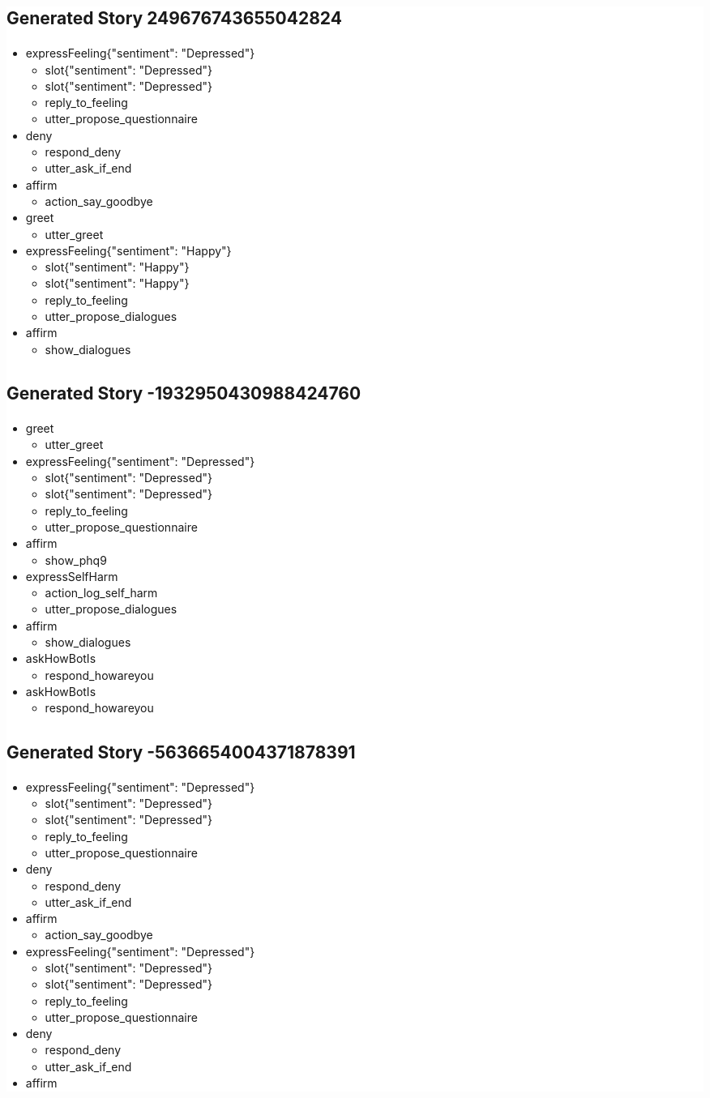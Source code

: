 ## Generated Story 249676743655042824
* expressFeeling{"sentiment": "Depressed"}
    - slot{"sentiment": "Depressed"}
    - slot{"sentiment": "Depressed"}
    - reply_to_feeling
    - utter_propose_questionnaire
* deny
    - respond_deny
    - utter_ask_if_end
* affirm
    - action_say_goodbye
* greet
    - utter_greet
* expressFeeling{"sentiment": "Happy"}
    - slot{"sentiment": "Happy"}
    - slot{"sentiment": "Happy"}
    - reply_to_feeling
    - utter_propose_dialogues
* affirm
    - show_dialogues

## Generated Story -1932950430988424760
* greet
    - utter_greet
* expressFeeling{"sentiment": "Depressed"}
    - slot{"sentiment": "Depressed"}
    - slot{"sentiment": "Depressed"}
    - reply_to_feeling
    - utter_propose_questionnaire
* affirm
    - show_phq9
* expressSelfHarm
    - action_log_self_harm
    - utter_propose_dialogues
* affirm
    - show_dialogues
* askHowBotIs
    - respond_howareyou
* askHowBotIs
    - respond_howareyou

## Generated Story -5636654004371878391
* expressFeeling{"sentiment": "Depressed"}
    - slot{"sentiment": "Depressed"}
    - slot{"sentiment": "Depressed"}
    - reply_to_feeling
    - utter_propose_questionnaire
* deny
    - respond_deny
    - utter_ask_if_end
* affirm
    - action_say_goodbye
* expressFeeling{"sentiment": "Depressed"}
    - slot{"sentiment": "Depressed"}
    - slot{"sentiment": "Depressed"}
    - reply_to_feeling
    - utter_propose_questionnaire
* deny
    - respond_deny
    - utter_ask_if_end
* affirm